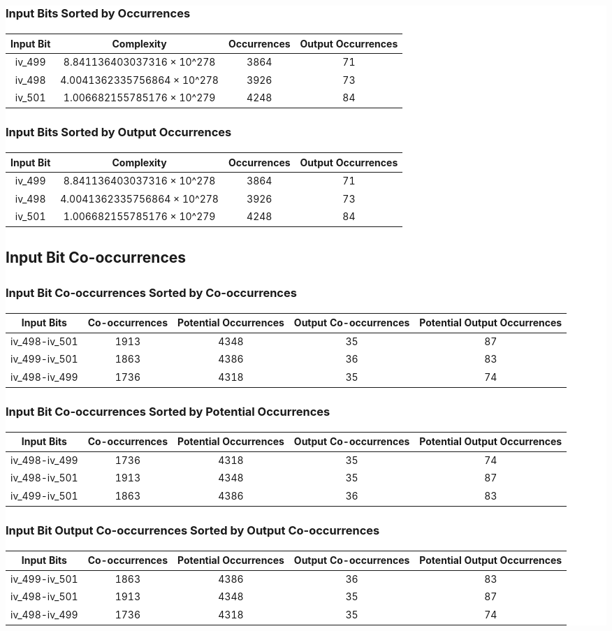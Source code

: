 ### Input Bits Sorted by Occurrences

| Input Bit | Complexity | Occurrences | Output Occurrences |
|:---------:|:----------:|:-----------:|:------------------:|
| iv_499 | 8.841136403037316 × 10^278 | 3864 | 71 |
| iv_498 | 4.0041362335756864 × 10^278 | 3926 | 73 |
| iv_501 | 1.006682155785176 × 10^279 | 4248 | 84 |

### Input Bits Sorted by Output Occurrences

| Input Bit | Complexity | Occurrences | Output Occurrences |
|:---------:|:----------:|:-----------:|:------------------:|
| iv_499 | 8.841136403037316 × 10^278 | 3864 | 71 |
| iv_498 | 4.0041362335756864 × 10^278 | 3926 | 73 |
| iv_501 | 1.006682155785176 × 10^279 | 4248 | 84 |

## Input Bit Co-occurrences

### Input Bit Co-occurrences Sorted by Co-occurrences

| Input Bits | Co-occurrences | Potential Occurrences | Output Co-occurrences | Potential Output Occurrences |
|:----------:|:--------------:|:---------------------:|:---------------------:|:----------------------------:|
| iv_498-iv_501 | 1913 | 4348 | 35 | 87 |
| iv_499-iv_501 | 1863 | 4386 | 36 | 83 |
| iv_498-iv_499 | 1736 | 4318 | 35 | 74 |

### Input Bit Co-occurrences Sorted by Potential Occurrences

| Input Bits | Co-occurrences | Potential Occurrences | Output Co-occurrences | Potential Output Occurrences |
|:----------:|:--------------:|:---------------------:|:---------------------:|:----------------------------:|
| iv_498-iv_499 | 1736 | 4318 | 35 | 74 |
| iv_498-iv_501 | 1913 | 4348 | 35 | 87 |
| iv_499-iv_501 | 1863 | 4386 | 36 | 83 |

### Input Bit Output Co-occurrences Sorted by Output Co-occurrences

| Input Bits | Co-occurrences | Potential Occurrences | Output Co-occurrences | Potential Output Occurrences |
|:----------:|:--------------:|:---------------------:|:---------------------:|:----------------------------:|
| iv_499-iv_501 | 1863 | 4386 | 36 | 83 |
| iv_498-iv_501 | 1913 | 4348 | 35 | 87 |
| iv_498-iv_499 | 1736 | 4318 | 35 | 74 |
